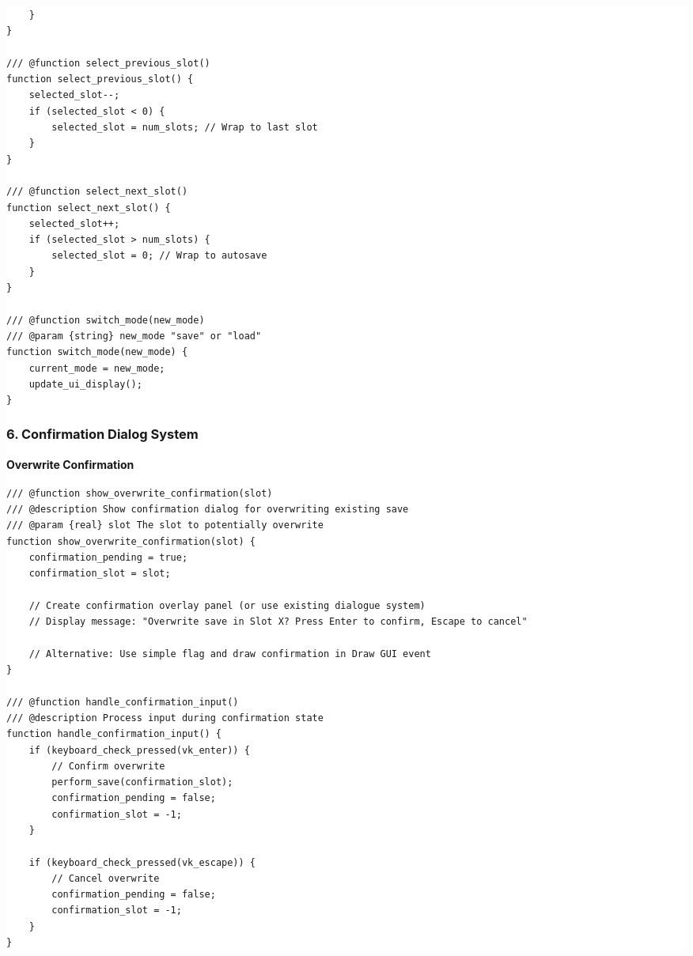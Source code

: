 ```gml
    }
}

/// @function select_previous_slot()
function select_previous_slot() {
    selected_slot--;
    if (selected_slot < 0) {
        selected_slot = num_slots; // Wrap to last slot
    }
}

/// @function select_next_slot()
function select_next_slot() {
    selected_slot++;
    if (selected_slot > num_slots) {
        selected_slot = 0; // Wrap to autosave
    }
}

/// @function switch_mode(new_mode)
/// @param {string} new_mode "save" or "load"
function switch_mode(new_mode) {
    current_mode = new_mode;
    update_ui_display();
}
```

### 6. Confirmation Dialog System

**Overwrite Confirmation**
```gml
/// @function show_overwrite_confirmation(slot)
/// @description Show confirmation dialog for overwriting existing save
/// @param {real} slot The slot to potentially overwrite
function show_overwrite_confirmation(slot) {
    confirmation_pending = true;
    confirmation_slot = slot;

    // Create confirmation overlay panel (or use existing dialogue system)
    // Display message: "Overwrite save in Slot X? Press Enter to confirm, Escape to cancel"

    // Alternative: Use simple flag and draw confirmation in Draw GUI event
}

/// @function handle_confirmation_input()
/// @description Process input during confirmation state
function handle_confirmation_input() {
    if (keyboard_check_pressed(vk_enter)) {
        // Confirm overwrite
        perform_save(confirmation_slot);
        confirmation_pending = false;
        confirmation_slot = -1;
    }

    if (keyboard_check_pressed(vk_escape)) {
        // Cancel overwrite
        confirmation_pending = false;
        confirmation_slot = -1;
    }
}
```
